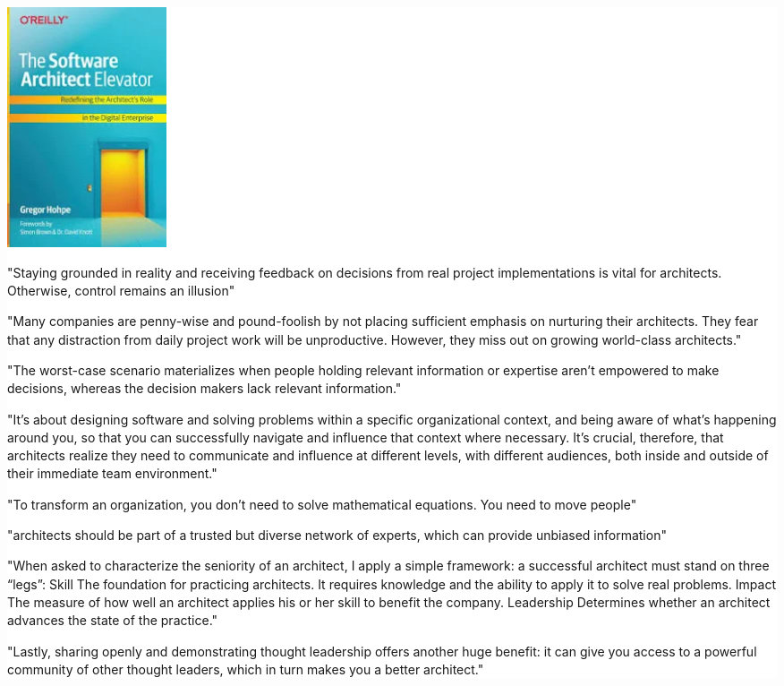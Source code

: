 <img src="assets/images/software-architecture-elevator.webp" style="width: 178px">

"Staying grounded in reality and receiving feedback on decisions from real project implementations is vital for
architects. Otherwise, control remains an illusion"

"Many companies are penny-wise and pound-foolish by not placing sufficient emphasis on nurturing their
architects. They fear that any distraction from daily project work will be unproductive. However, they miss out
on growing world-class architects."

"The worst-case scenario materializes when people holding relevant information or expertise aren’t empowered
to make decisions, whereas the decision makers lack relevant information."

"It’s about designing software and solving problems within a specific organizational context, and being aware of
what’s happening around you, so that you can successfully navigate and influence that context where necessary.
It’s crucial, therefore, that architects realize they need to communicate and influence at different levels, with
different audiences, both inside and outside of their immediate team environment."

"To transform an organization, you don’t need to solve mathematical equations. You need to move people"

"architects should be part of a trusted but diverse network of experts, which can provide unbiased information"

"When asked to characterize the seniority of an architect, I apply a simple framework: a successful architect must
stand on three “legs”: Skill The foundation for practicing architects. It requires knowledge and the ability to
apply it to solve real problems. Impact The measure of how well an architect applies his or her skill to benefit
the company. Leadership Determines whether an architect advances the state of the practice."

"Lastly, sharing openly and demonstrating thought leadership offers another huge benefit: it can give you access
to a powerful community of other thought leaders, which in turn makes you a better architect."

